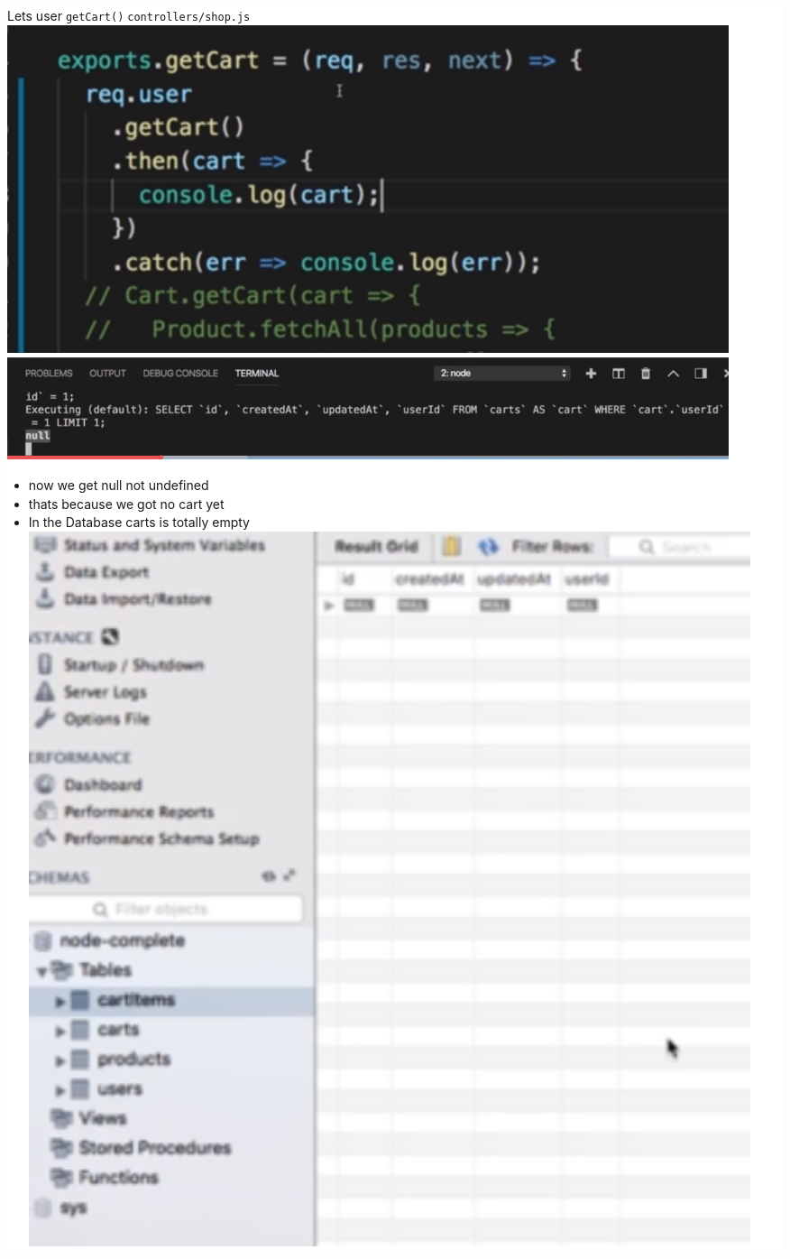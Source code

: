 Lets user `getCart()`
`controllers/shop.js`
<img src="./assets/S11/34.3.png" alt="packages" width="800"/>
<img src="./assets/S11/34.4.png" alt="packages" width="800"/>
- now we get null not undefined
- thats because we got no cart yet 
- In the Database carts is totally empty
  <img src="./assets/S11/34.5.png" alt="packages" width="800"/>
